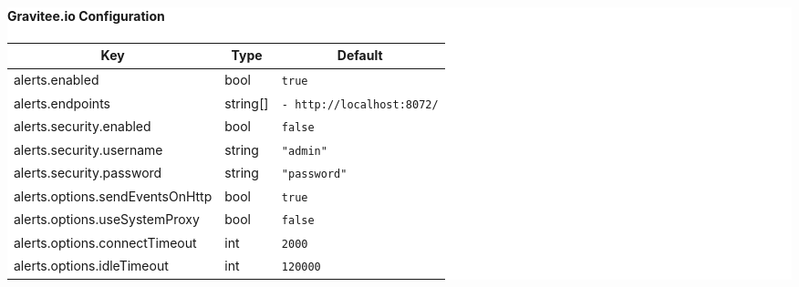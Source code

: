 #### **Gravitee.io Configuration**

| Key                                                                          | Type                                  | Default                                                                                                                                                                                                                                                                                                                                                                                |
| ---------------------------------------------------------------------------- | ------------------------------------- | -------------------------------------------------------------------------------------------------------------------------------------------------------------------------------------------------------------------------------------------------------------------------------------------------------------------------------------------------------------------------------------- |
| alerts.enabled                                                               | bool                                  | `true`                                                                                                                                                                                                                                                                                                                                                                                 |
| alerts.endpoints                                                             | string\[]                             | `- http://localhost:8072/`                                                                                                                                                                                                                                                                                                                                                             |
| alerts.security.enabled                                                      | bool                                  | `false`                                                                                                                                                                                                                                                                                                                                                                                |
| alerts.security.username                                                     | string                                | `"admin"`                                                                                                                                                                                                                                                                                                                                                                              |
| alerts.security.password                                                     | string                                | `"password"`                                                                                                                                                                                                                                                                                                                                                                           |
| alerts.options.sendEventsOnHttp                                              | bool                                  | `true`                                                                                                                                                                                                                                                                                                                                                                                 |
| alerts.options.useSystemProxy                                                | bool                                  | `false`                                                                                                                                                                                                                                                                                                                                                                                |
| alerts.options.connectTimeout                                                | int                                   | `2000`                                                                                                                                                                                                                                                                                                                                                                                 |
| alerts.options.idleTimeout                                                   | int                                   | `120000`                                                                                                                                                                                                                                                                                                                                                                               |